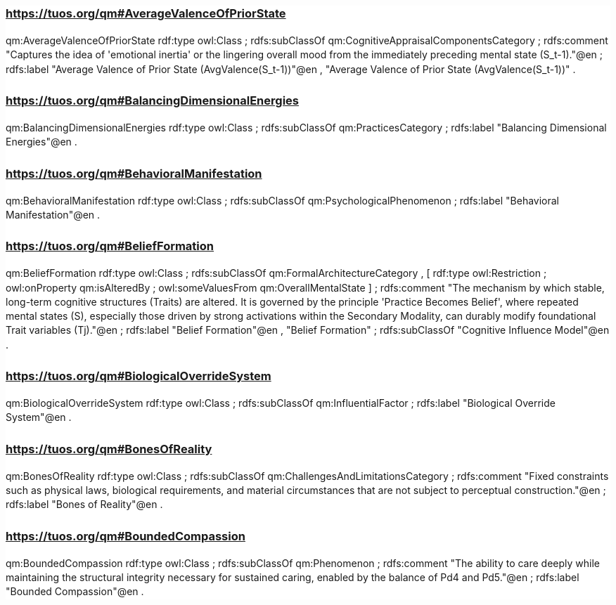 
###  https://tuos.org/qm#AverageValenceOfPriorState
qm:AverageValenceOfPriorState rdf:type owl:Class ;
                              rdfs:subClassOf qm:CognitiveAppraisalComponentsCategory ;
                              rdfs:comment "Captures the idea of 'emotional inertia' or the lingering overall mood from the immediately preceding mental state (S_t-1)."@en ;
                              rdfs:label "Average Valence of Prior State (AvgValence(S_t-1))"@en ,
                                         "Average Valence of Prior State (AvgValence(S_t-1))" .


###  https://tuos.org/qm#BalancingDimensionalEnergies
qm:BalancingDimensionalEnergies rdf:type owl:Class ;
                                rdfs:subClassOf qm:PracticesCategory ;
                                rdfs:label "Balancing Dimensional Energies"@en .


###  https://tuos.org/qm#BehavioralManifestation
qm:BehavioralManifestation rdf:type owl:Class ;
                           rdfs:subClassOf qm:PsychologicalPhenomenon ;
                           rdfs:label "Behavioral Manifestation"@en .


###  https://tuos.org/qm#BeliefFormation
qm:BeliefFormation rdf:type owl:Class ;
                   rdfs:subClassOf qm:FormalArchitectureCategory ,
                                   [ rdf:type owl:Restriction ;
                                     owl:onProperty qm:isAlteredBy ;
                                     owl:someValuesFrom qm:OverallMentalState
                                   ] ;
                   rdfs:comment "The mechanism by which stable, long-term cognitive structures (Traits) are altered. It is governed by the principle 'Practice Becomes Belief', where repeated mental states (S), especially those driven by strong activations within the Secondary Modality, can durably modify foundational Trait variables (Tj)."@en ;
                   rdfs:label "Belief Formation"@en ,
                              "Belief Formation" ;
                   rdfs:subClassOf "Cognitive Influence Model"@en .


###  https://tuos.org/qm#BiologicalOverrideSystem
qm:BiologicalOverrideSystem rdf:type owl:Class ;
                            rdfs:subClassOf qm:InfluentialFactor ;
                            rdfs:label "Biological Override System"@en .


###  https://tuos.org/qm#BonesOfReality
qm:BonesOfReality rdf:type owl:Class ;
                  rdfs:subClassOf qm:ChallengesAndLimitationsCategory ;
                  rdfs:comment "Fixed constraints such as physical laws, biological requirements, and material circumstances that are not subject to perceptual construction."@en ;
                  rdfs:label "Bones of Reality"@en .


###  https://tuos.org/qm#BoundedCompassion
qm:BoundedCompassion rdf:type owl:Class ;
                     rdfs:subClassOf qm:Phenomenon ;
                     rdfs:comment "The ability to care deeply while maintaining the structural integrity necessary for sustained caring, enabled by the balance of Pd4 and Pd5."@en ;
                     rdfs:label "Bounded Compassion"@en .
